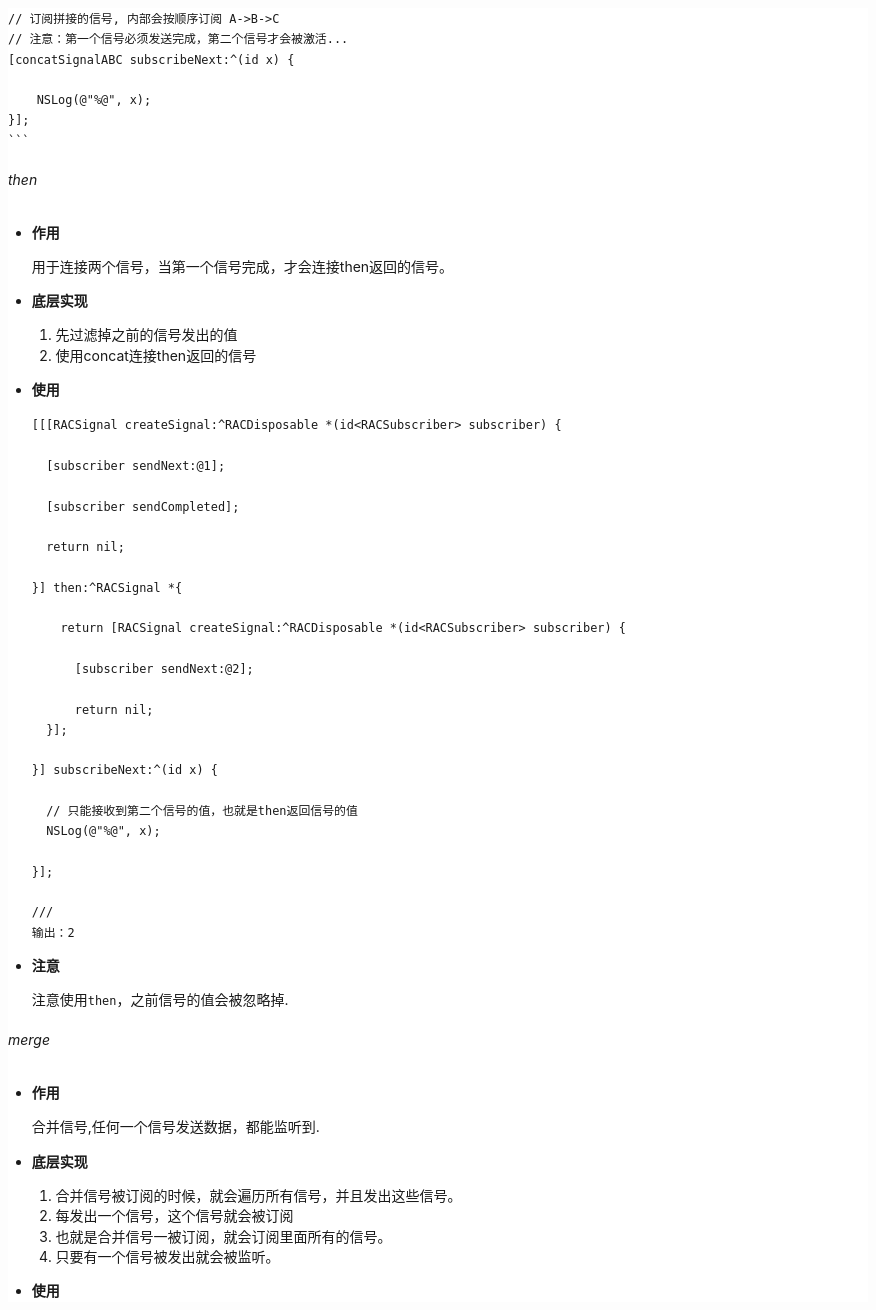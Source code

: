 
    // 订阅拼接的信号, 内部会按顺序订阅 A->B->C
    // 注意：第一个信号必须发送完成，第二个信号才会被激活...
    [concatSignalABC subscribeNext:^(id x) {

        NSLog(@"%@", x);
    }];
	```

######  then
- **作用**

	用于连接两个信号，当第一个信号完成，才会连接then返回的信号。
- **底层实现**

	1. 先过滤掉之前的信号发出的值
	2. 使用concat连接then返回的信号

- **使用**

	```
   [[[RACSignal createSignal:^RACDisposable *(id<RACSubscriber> subscriber) {

      [subscriber sendNext:@1];

      [subscriber sendCompleted];

      return nil;

    }] then:^RACSignal *{

      	return [RACSignal createSignal:^RACDisposable *(id<RACSubscriber> subscriber) {

          [subscriber sendNext:@2];

          return nil;
      }];

    }] subscribeNext:^(id x) {

      // 只能接收到第二个信号的值，也就是then返回信号的值
      NSLog(@"%@", x);

    }];

    ///
    输出：2
	```
- **注意**

	注意使用`then`，之前信号的值会被忽略掉.

###### merge
- **作用**

	合并信号,任何一个信号发送数据，都能监听到.
- **底层实现**

     1. 合并信号被订阅的时候，就会遍历所有信号，并且发出这些信号。
     2. 每发出一个信号，这个信号就会被订阅
     3. 也就是合并信号一被订阅，就会订阅里面所有的信号。
     4. 只要有一个信号被发出就会被监听。
- **使用**
